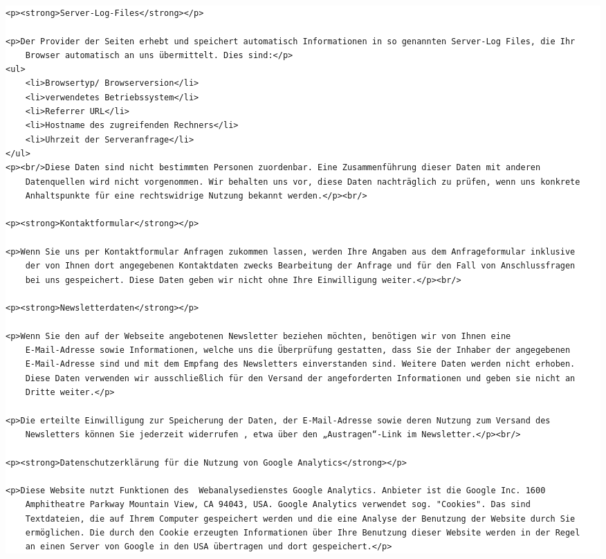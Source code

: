     <p><strong>Server-Log-Files</strong></p>

    <p>Der Provider der Seiten erhebt und speichert automatisch Informationen in so genannten Server-Log Files, die Ihr
        Browser automatisch an uns übermittelt. Dies sind:</p>
    <ul>
        <li>Browsertyp/ Browserversion</li>
        <li>verwendetes Betriebssystem</li>
        <li>Referrer URL</li>
        <li>Hostname des zugreifenden Rechners</li>
        <li>Uhrzeit der Serveranfrage</li>
    </ul>
    <p><br/>Diese Daten sind nicht bestimmten Personen zuordenbar. Eine Zusammenführung dieser Daten mit anderen
        Datenquellen wird nicht vorgenommen. Wir behalten uns vor, diese Daten nachträglich zu prüfen, wenn uns konkrete
        Anhaltspunkte für eine rechtswidrige Nutzung bekannt werden.</p><br/>

    <p><strong>Kontaktformular</strong></p>

    <p>Wenn Sie uns per Kontaktformular Anfragen zukommen lassen, werden Ihre Angaben aus dem Anfrageformular inklusive
        der von Ihnen dort angegebenen Kontaktdaten zwecks Bearbeitung der Anfrage und für den Fall von Anschlussfragen
        bei uns gespeichert. Diese Daten geben wir nicht ohne Ihre Einwilligung weiter.</p><br/>

    <p><strong>Newsletterdaten</strong></p>

    <p>Wenn Sie den auf der Webseite angebotenen Newsletter beziehen möchten, benötigen wir von Ihnen eine
        E-Mail-Adresse sowie Informationen, welche uns die Überprüfung gestatten, dass Sie der Inhaber der angegebenen
        E-Mail-Adresse sind und mit dem Empfang des Newsletters einverstanden sind. Weitere Daten werden nicht erhoben.
        Diese Daten verwenden wir ausschließlich für den Versand der angeforderten Informationen und geben sie nicht an
        Dritte weiter.</p>

    <p>Die erteilte Einwilligung zur Speicherung der Daten, der E-Mail-Adresse sowie deren Nutzung zum Versand des
        Newsletters können Sie jederzeit widerrufen , etwa über den „Austragen“-Link im Newsletter.</p><br/>

    <p><strong>Datenschutzerklärung für die Nutzung von Google Analytics</strong></p>

    <p>Diese Website nutzt Funktionen des  Webanalysedienstes Google Analytics. Anbieter ist die Google Inc. 1600
        Amphitheatre Parkway Mountain View, CA 94043, USA. Google Analytics verwendet sog. "Cookies". Das sind
        Textdateien, die auf Ihrem Computer gespeichert werden und die eine Analyse der Benutzung der Website durch Sie
        ermöglichen. Die durch den Cookie erzeugten Informationen über Ihre Benutzung dieser Website werden in der Regel
        an einen Server von Google in den USA übertragen und dort gespeichert.</p>
